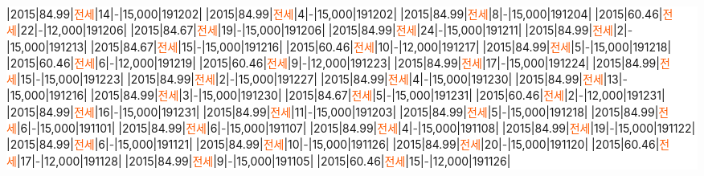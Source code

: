 |2015|84.99|<span style="color:#ff5a00">전세</span>|14|<span style="color:#444444">-</span>|15,000|191202|
|2015|84.99|<span style="color:#ff5a00">전세</span>|4|<span style="color:#444444">-</span>|15,000|191202|
|2015|84.99|<span style="color:#ff5a00">전세</span>|8|<span style="color:#444444">-</span>|15,000|191204|
|2015|60.46|<span style="color:#ff5a00">전세</span>|22|<span style="color:#444444">-</span>|12,000|191206|
|2015|84.67|<span style="color:#ff5a00">전세</span>|19|<span style="color:#444444">-</span>|15,000|191206|
|2015|84.99|<span style="color:#ff5a00">전세</span>|24|<span style="color:#444444">-</span>|15,000|191211|
|2015|84.99|<span style="color:#ff5a00">전세</span>|2|<span style="color:#444444">-</span>|15,000|191213|
|2015|84.67|<span style="color:#ff5a00">전세</span>|15|<span style="color:#444444">-</span>|15,000|191216|
|2015|60.46|<span style="color:#ff5a00">전세</span>|10|<span style="color:#444444">-</span>|12,000|191217|
|2015|84.99|<span style="color:#ff5a00">전세</span>|5|<span style="color:#444444">-</span>|15,000|191218|
|2015|60.46|<span style="color:#ff5a00">전세</span>|6|<span style="color:#444444">-</span>|12,000|191219|
|2015|60.46|<span style="color:#ff5a00">전세</span>|9|<span style="color:#444444">-</span>|12,000|191223|
|2015|84.99|<span style="color:#ff5a00">전세</span>|17|<span style="color:#444444">-</span>|15,000|191224|
|2015|84.99|<span style="color:#ff5a00">전세</span>|15|<span style="color:#444444">-</span>|15,000|191223|
|2015|84.99|<span style="color:#ff5a00">전세</span>|2|<span style="color:#444444">-</span>|15,000|191227|
|2015|84.99|<span style="color:#ff5a00">전세</span>|4|<span style="color:#444444">-</span>|15,000|191230|
|2015|84.99|<span style="color:#ff5a00">전세</span>|13|<span style="color:#444444">-</span>|15,000|191216|
|2015|84.99|<span style="color:#ff5a00">전세</span>|3|<span style="color:#444444">-</span>|15,000|191230|
|2015|84.67|<span style="color:#ff5a00">전세</span>|5|<span style="color:#444444">-</span>|15,000|191231|
|2015|60.46|<span style="color:#ff5a00">전세</span>|2|<span style="color:#444444">-</span>|12,000|191231|
|2015|84.99|<span style="color:#ff5a00">전세</span>|16|<span style="color:#444444">-</span>|15,000|191231|
|2015|84.99|<span style="color:#ff5a00">전세</span>|11|<span style="color:#444444">-</span>|15,000|191203|
|2015|84.99|<span style="color:#ff5a00">전세</span>|5|<span style="color:#444444">-</span>|15,000|191218|
|2015|84.99|<span style="color:#ff5a00">전세</span>|6|<span style="color:#444444">-</span>|15,000|191101|
|2015|84.99|<span style="color:#ff5a00">전세</span>|6|<span style="color:#444444">-</span>|15,000|191107|
|2015|84.99|<span style="color:#ff5a00">전세</span>|4|<span style="color:#444444">-</span>|15,000|191108|
|2015|84.99|<span style="color:#ff5a00">전세</span>|19|<span style="color:#444444">-</span>|15,000|191122|
|2015|84.99|<span style="color:#ff5a00">전세</span>|6|<span style="color:#444444">-</span>|15,000|191121|
|2015|84.99|<span style="color:#ff5a00">전세</span>|10|<span style="color:#444444">-</span>|15,000|191126|
|2015|84.99|<span style="color:#ff5a00">전세</span>|20|<span style="color:#444444">-</span>|15,000|191120|
|2015|60.46|<span style="color:#ff5a00">전세</span>|17|<span style="color:#444444">-</span>|12,000|191128|
|2015|84.99|<span style="color:#ff5a00">전세</span>|9|<span style="color:#444444">-</span>|15,000|191105|
|2015|60.46|<span style="color:#ff5a00">전세</span>|15|<span style="color:#444444">-</span>|12,000|191126|
